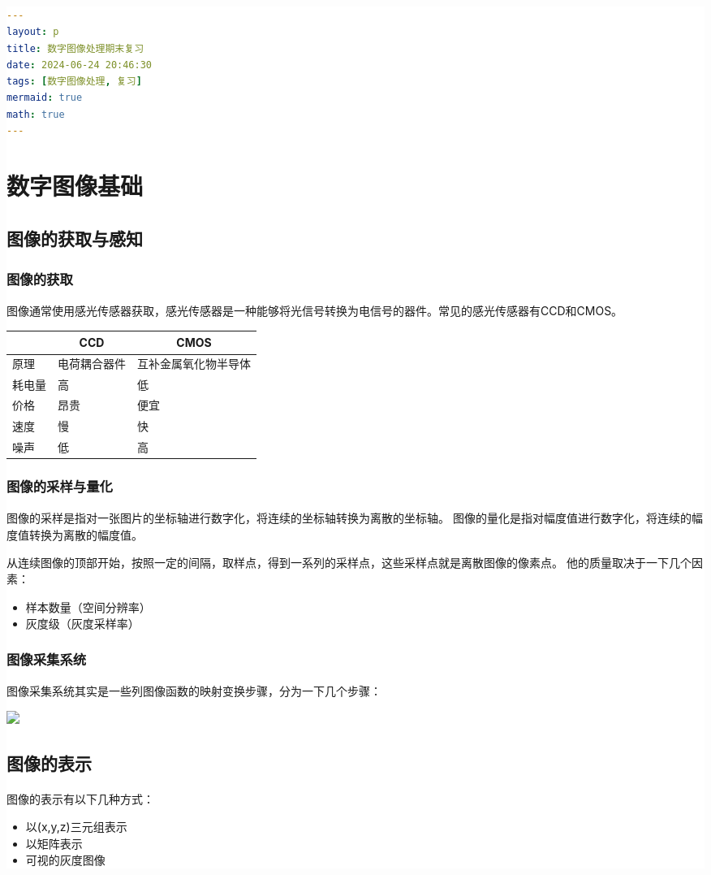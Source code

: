 ```yaml
---
layout: p
title: 数字图像处理期末复习
date: 2024-06-24 20:46:30
tags: [数字图像处理, 复习]
mermaid: true
math: true
---
```


# 数字图像基础

## 图像的获取与感知

### 图像的获取

图像通常使用感光传感器获取，感光传感器是一种能够将光信号转换为电信号的器件。常见的感光传感器有CCD和CMOS。

| | CCD | CMOS |
| --- | --- | --- |
| 原理 | 电荷耦合器件 | 互补金属氧化物半导体 |
| 耗电量 | 高 | 低 |
| 价格 | 昂贵 | 便宜 |
| 速度 | 慢 | 快 |
| 噪声 | 低 | 高 |

### 图像的采样与量化

图像的采样是指对一张图片的坐标轴进行数字化，将连续的坐标轴转换为离散的坐标轴。
图像的量化是指对幅度值进行数字化，将连续的幅度值转换为离散的幅度值。


从连续图像的顶部开始，按照一定的间隔，取样点，得到一系列的采样点，这些采样点就是离散图像的像素点。
他的质量取决于一下几个因素：
- 样本数量（空间分辨率）
- 灰度级（灰度采样率）

### 图像采集系统

图像采集系统其实是一些列图像函数的映射变换步骤，分为一下几个步骤：

![](https://pic.liahnu.top/img/202406242156244.png)
## 图像的表示

图像的表示有以下几种方式：
- 以(x,y,z)三元组表示
- 以矩阵表示
- 可视的灰度图像
